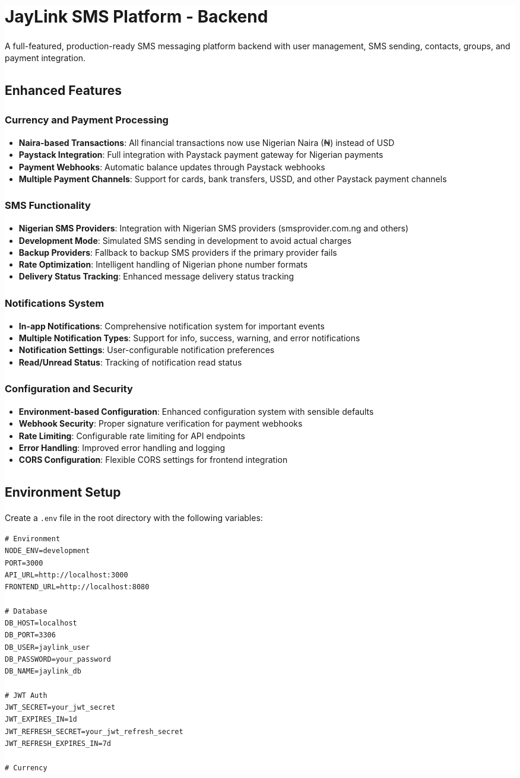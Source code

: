 # JayLink SMS Platform - Backend

A full-featured, production-ready SMS messaging platform backend with user management, SMS sending, contacts, groups, and payment integration.

## Enhanced Features

### Currency and Payment Processing
- **Naira-based Transactions**: All financial transactions now use Nigerian Naira (₦) instead of USD
- **Paystack Integration**: Full integration with Paystack payment gateway for Nigerian payments
- **Payment Webhooks**: Automatic balance updates through Paystack webhooks
- **Multiple Payment Channels**: Support for cards, bank transfers, USSD, and other Paystack payment channels

### SMS Functionality
- **Nigerian SMS Providers**: Integration with Nigerian SMS providers (smsprovider.com.ng and others)
- **Development Mode**: Simulated SMS sending in development to avoid actual charges
- **Backup Providers**: Fallback to backup SMS providers if the primary provider fails
- **Rate Optimization**: Intelligent handling of Nigerian phone number formats
- **Delivery Status Tracking**: Enhanced message delivery status tracking

### Notifications System
- **In-app Notifications**: Comprehensive notification system for important events
- **Multiple Notification Types**: Support for info, success, warning, and error notifications
- **Notification Settings**: User-configurable notification preferences
- **Read/Unread Status**: Tracking of notification read status

### Configuration and Security
- **Environment-based Configuration**: Enhanced configuration system with sensible defaults
- **Webhook Security**: Proper signature verification for payment webhooks
- **Rate Limiting**: Configurable rate limiting for API endpoints
- **Error Handling**: Improved error handling and logging
- **CORS Configuration**: Flexible CORS settings for frontend integration

## Environment Setup

Create a `.env` file in the root directory with the following variables:

```env
# Environment
NODE_ENV=development
PORT=3000
API_URL=http://localhost:3000
FRONTEND_URL=http://localhost:8080

# Database
DB_HOST=localhost
DB_PORT=3306
DB_USER=jaylink_user
DB_PASSWORD=your_password
DB_NAME=jaylink_db

# JWT Auth
JWT_SECRET=your_jwt_secret
JWT_EXPIRES_IN=1d
JWT_REFRESH_SECRET=your_jwt_refresh_secret
JWT_REFRESH_EXPIRES_IN=7d

# Currency
```
